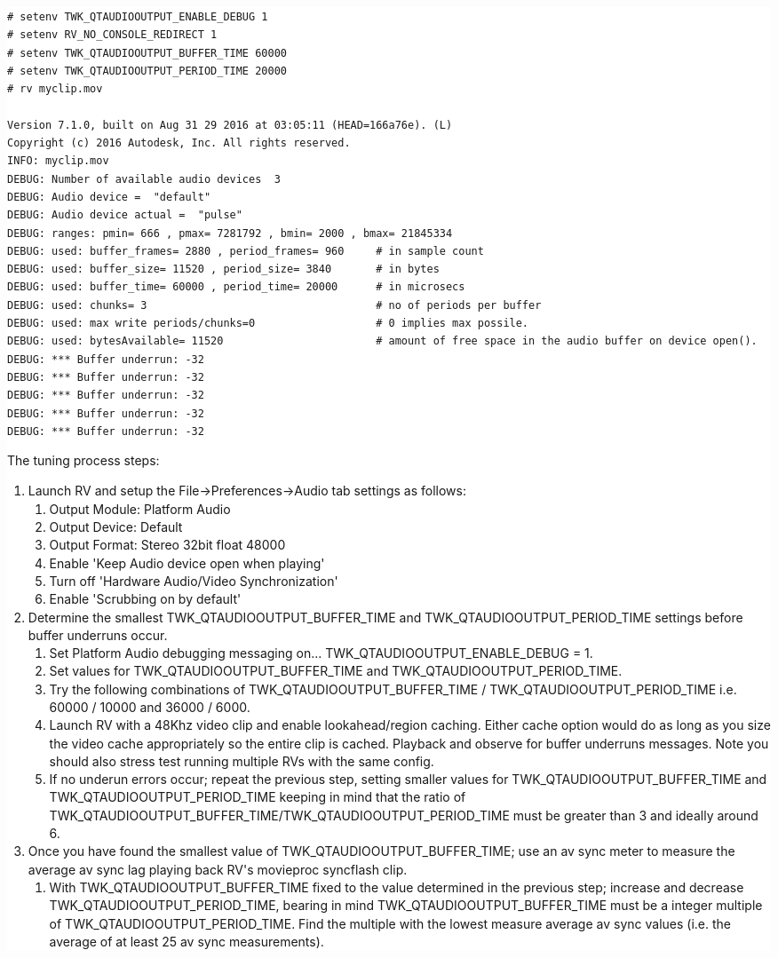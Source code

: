 ```
# setenv TWK_QTAUDIOOUTPUT_ENABLE_DEBUG 1
# setenv RV_NO_CONSOLE_REDIRECT 1
# setenv TWK_QTAUDIOOUTPUT_BUFFER_TIME 60000
# setenv TWK_QTAUDIOOUTPUT_PERIOD_TIME 20000
# rv myclip.mov

Version 7.1.0, built on Aug 31 29 2016 at 03:05:11 (HEAD=166a76e). (L)
Copyright (c) 2016 Autodesk, Inc. All rights reserved.
INFO: myclip.mov
DEBUG: Number of available audio devices  3
DEBUG: Audio device =  "default"
DEBUG: Audio device actual =  "pulse"
DEBUG: ranges: pmin= 666 , pmax= 7281792 , bmin= 2000 , bmax= 21845334
DEBUG: used: buffer_frames= 2880 , period_frames= 960     # in sample count
DEBUG: used: buffer_size= 11520 , period_size= 3840       # in bytes
DEBUG: used: buffer_time= 60000 , period_time= 20000      # in microsecs
DEBUG: used: chunks= 3                                    # no of periods per buffer
DEBUG: used: max write periods/chunks=0                   # 0 implies max possile.
DEBUG: used: bytesAvailable= 11520                        # amount of free space in the audio buffer on device open().
DEBUG: *** Buffer underrun: -32
DEBUG: *** Buffer underrun: -32
DEBUG: *** Buffer underrun: -32
DEBUG: *** Buffer underrun: -32
DEBUG: *** Buffer underrun: -32
```
The tuning process steps:

1.  Launch RV and setup the File->Preferences->Audio tab settings as follows:
    1.  Output Module: Platform Audio
    2.  Output Device: Default
    3.  Output Format: Stereo 32bit float 48000
    4.  Enable 'Keep Audio device open when playing'
    5.  Turn off 'Hardware Audio/Video Synchronization'
    6.  Enable 'Scrubbing on by default'
2.  Determine the smallest TWK_QTAUDIOOUTPUT_BUFFER_TIME and TWK_QTAUDIOOUTPUT_PERIOD_TIME settings before buffer underruns occur.
    1.  Set Platform Audio debugging messaging on... TWK_QTAUDIOOUTPUT_ENABLE_DEBUG = 1.
    2.  Set values for TWK_QTAUDIOOUTPUT_BUFFER_TIME and TWK_QTAUDIOOUTPUT_PERIOD_TIME.
    3.  Try the following combinations of TWK_QTAUDIOOUTPUT_BUFFER_TIME / TWK_QTAUDIOOUTPUT_PERIOD_TIME i.e. 60000 / 10000 and 36000 / 6000.
    4.  Launch RV with a 48Khz video clip and enable lookahead/region caching. Either cache option would do as long as you size the video cache appropriately so the entire clip is cached. Playback and observe for buffer underruns messages. Note you should also stress test running multiple RVs with the same config.
    5.  If no underun errors occur; repeat the previous step, setting smaller values for TWK_QTAUDIOOUTPUT_BUFFER_TIME and TWK_QTAUDIOOUTPUT_PERIOD_TIME keeping in mind that the ratio of TWK_QTAUDIOOUTPUT_BUFFER_TIME/TWK_QTAUDIOOUTPUT_PERIOD_TIME must be greater than 3 and ideally around 6.
3.  Once you have found the smallest value of TWK_QTAUDIOOUTPUT_BUFFER_TIME; use an av sync meter to measure the average av sync lag playing back RV's movieproc syncflash clip.
    1.  With TWK_QTAUDIOOUTPUT_BUFFER_TIME fixed to the value determined in the previous step; increase and decrease TWK_QTAUDIOOUTPUT_PERIOD_TIME, bearing in mind TWK_QTAUDIOOUTPUT_BUFFER_TIME must be a integer multiple of TWK_QTAUDIOOUTPUT_PERIOD_TIME. Find the multiple with the lowest measure average av sync values (i.e. the average of at least 25 av sync measurements).
